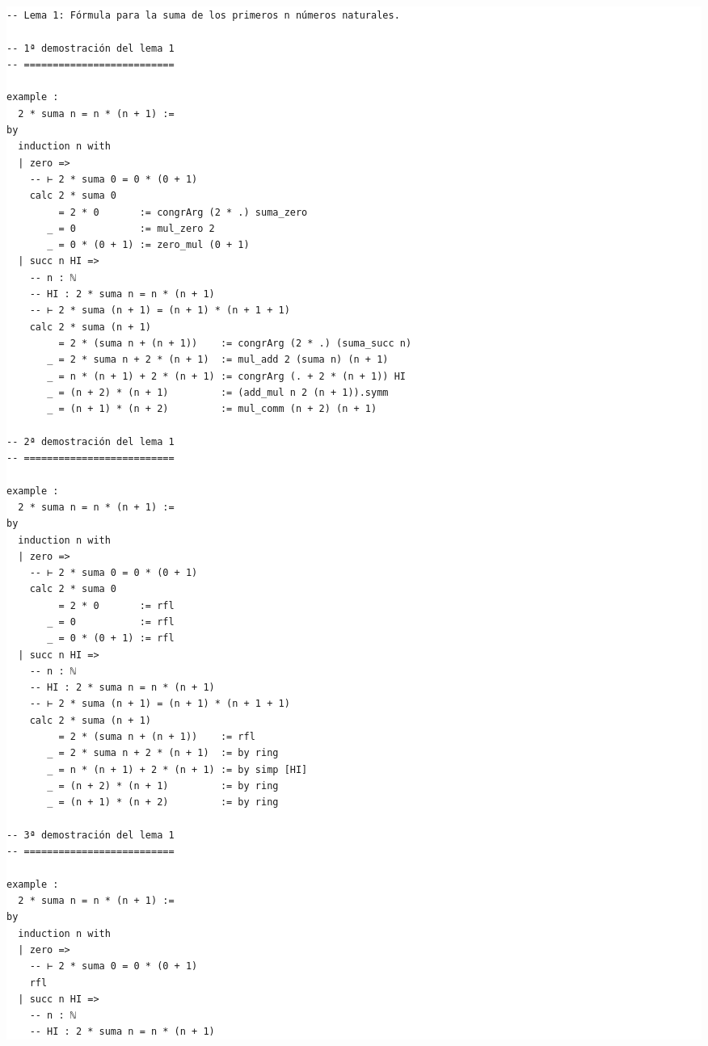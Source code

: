 ~~~lean
-- Lema 1: Fórmula para la suma de los primeros n números naturales.

-- 1ª demostración del lema 1
-- ==========================

example :
  2 * suma n = n * (n + 1) :=
by
  induction n with
  | zero =>
    -- ⊢ 2 * suma 0 = 0 * (0 + 1)
    calc 2 * suma 0
         = 2 * 0       := congrArg (2 * .) suma_zero
       _ = 0           := mul_zero 2
       _ = 0 * (0 + 1) := zero_mul (0 + 1)
  | succ n HI =>
    -- n : ℕ
    -- HI : 2 * suma n = n * (n + 1)
    -- ⊢ 2 * suma (n + 1) = (n + 1) * (n + 1 + 1)
    calc 2 * suma (n + 1)
         = 2 * (suma n + (n + 1))    := congrArg (2 * .) (suma_succ n)
       _ = 2 * suma n + 2 * (n + 1)  := mul_add 2 (suma n) (n + 1)
       _ = n * (n + 1) + 2 * (n + 1) := congrArg (. + 2 * (n + 1)) HI
       _ = (n + 2) * (n + 1)         := (add_mul n 2 (n + 1)).symm
       _ = (n + 1) * (n + 2)         := mul_comm (n + 2) (n + 1)

-- 2ª demostración del lema 1
-- ==========================

example :
  2 * suma n = n * (n + 1) :=
by
  induction n with
  | zero =>
    -- ⊢ 2 * suma 0 = 0 * (0 + 1)
    calc 2 * suma 0
         = 2 * 0       := rfl
       _ = 0           := rfl
       _ = 0 * (0 + 1) := rfl
  | succ n HI =>
    -- n : ℕ
    -- HI : 2 * suma n = n * (n + 1)
    -- ⊢ 2 * suma (n + 1) = (n + 1) * (n + 1 + 1)
    calc 2 * suma (n + 1)
         = 2 * (suma n + (n + 1))    := rfl
       _ = 2 * suma n + 2 * (n + 1)  := by ring
       _ = n * (n + 1) + 2 * (n + 1) := by simp [HI]
       _ = (n + 2) * (n + 1)         := by ring
       _ = (n + 1) * (n + 2)         := by ring

-- 3ª demostración del lema 1
-- ==========================

example :
  2 * suma n = n * (n + 1) :=
by
  induction n with
  | zero =>
    -- ⊢ 2 * suma 0 = 0 * (0 + 1)
    rfl
  | succ n HI =>
    -- n : ℕ
    -- HI : 2 * suma n = n * (n + 1)
~~~